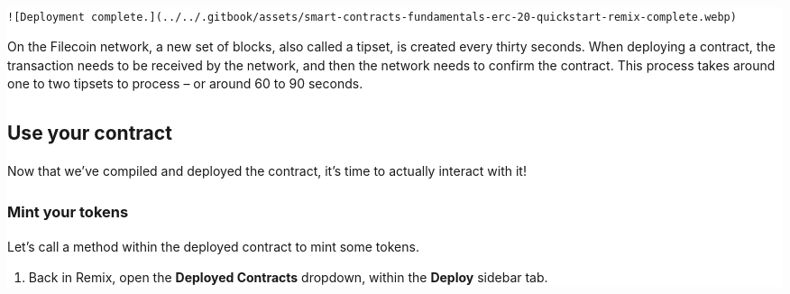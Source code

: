     ![Deployment complete.](../../.gitbook/assets/smart-contracts-fundamentals-erc-20-quickstart-remix-complete.webp)

On the Filecoin network, a new set of blocks, also called a tipset, is created every thirty seconds. When deploying a contract, the transaction needs to be received by the network, and then the network needs to confirm the contract. This process takes around one to two tipsets to process – or around 60 to 90 seconds.

## Use your contract

Now that we’ve compiled and deployed the contract, it’s time to actually interact with it!

### Mint your tokens

Let’s call a method within the deployed contract to mint some tokens.

1.  Back in Remix, open the **Deployed Contracts** dropdown, within the **Deploy** sidebar tab.
